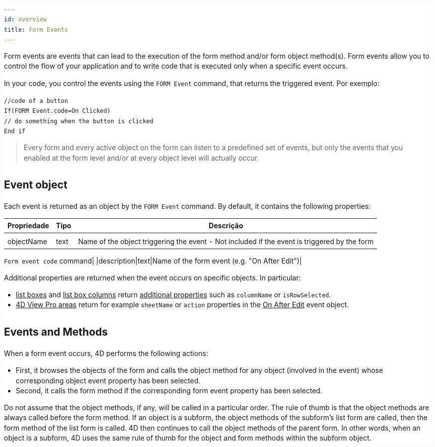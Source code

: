 ```yaml
---
id: overview
title: Form Events
---
```


Form events are events that can lead to the execution of the form method and/or form object method(s). Form events allow you to control the flow of your application and to write code that is executed only when a specific event occurs.

In your code, you control the events using the `FORM Event` command, that returns the triggered event. Por exemplo:

```4d  
//code of a button
If(FORM Event.code=On Clicked) 
// do something when the button is clicked
End if
```

> Every form and every active object on the form can listen to a predefined set of events, but only the events that you enabled at the form level and/or at every object level will actually occur.


## Event object

Each event is returned as an object by the `FORM Event` command. By default, it contains the following properties:

| Propriedade | Tipo | Descrição |
| ----------- | ---- | --------- |
|             |      |           |
 objectName|text|Name of the object triggering the event - Not included if the event is triggered by the form| |code|longint|Numeric value of the form event. Also returned by the 

`Form event code` command| |description|text|Name of the form event (e.g. "On After Edit")|

Additional properties are returned when the event occurs on specific objects. In particular:

- [list boxes](FormObjects/listbox_overview.md#supported-form-events) and [list box columns](FormObjects/listbox_overview.md#supported-form-events-1) return [additional properties](FormObjects/listbox_overview.md#additional-properties) such as `columnName` or `isRowSelected`.
- [4D View Pro areas](FormObjects/viewProArea_overview.md) return for example `sheetName` or `action` properties in the [On After Edit](onAfterEdit.md) event object.


## Events and Methods

When a form event occurs, 4D performs the following actions:

- First, it browses the objects of the form and calls the object method for any object (involved in the event) whose corresponding object event property has been selected.
- Second, it calls the form method if the corresponding form event property has been selected.

Do not assume that the object methods, if any, will be called in a particular order. The rule of thumb is that the object methods are always called before the form method. If an object is a subform, the object methods of the subform’s list form are called, then the form method of the list form is called. 4D then continues to call the object methods of the parent form. In other words, when an object is a subform, 4D uses the same rule of thumb for the object and form methods within the subform object.
